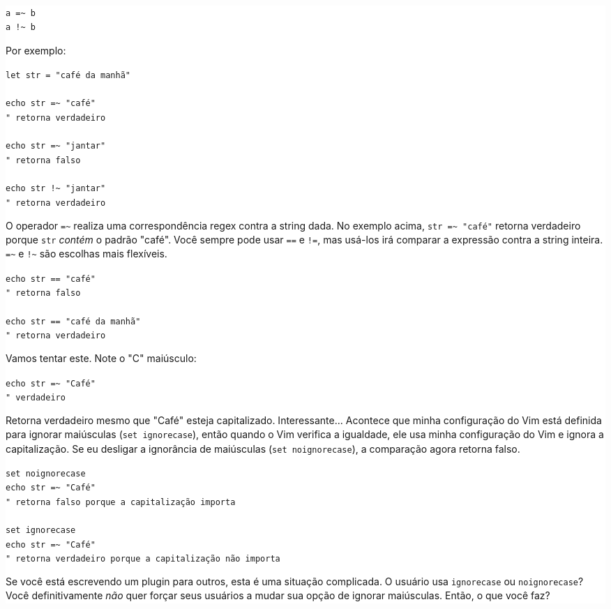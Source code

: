```shell
a =~ b
a !~ b
```

Por exemplo:

```shell
let str = "café da manhã"

echo str =~ "café"
" retorna verdadeiro

echo str =~ "jantar"
" retorna falso

echo str !~ "jantar"
" retorna verdadeiro
```

O operador `=~` realiza uma correspondência regex contra a string dada. No exemplo acima, `str =~ "café"` retorna verdadeiro porque `str` *contém* o padrão "café". Você sempre pode usar `==` e `!=`, mas usá-los irá comparar a expressão contra a string inteira. `=~` e `!~` são escolhas mais flexíveis.

```shell
echo str == "café"
" retorna falso

echo str == "café da manhã"
" retorna verdadeiro
```

Vamos tentar este. Note o "C" maiúsculo:

```shell
echo str =~ "Café"
" verdadeiro
```

Retorna verdadeiro mesmo que "Café" esteja capitalizado. Interessante... Acontece que minha configuração do Vim está definida para ignorar maiúsculas (`set ignorecase`), então quando o Vim verifica a igualdade, ele usa minha configuração do Vim e ignora a capitalização. Se eu desligar a ignorância de maiúsculas (`set noignorecase`), a comparação agora retorna falso.

```shell
set noignorecase
echo str =~ "Café"
" retorna falso porque a capitalização importa

set ignorecase
echo str =~ "Café"
" retorna verdadeiro porque a capitalização não importa
```

Se você está escrevendo um plugin para outros, esta é uma situação complicada. O usuário usa `ignorecase` ou `noignorecase`? Você definitivamente *não* quer forçar seus usuários a mudar sua opção de ignorar maiúsculas. Então, o que você faz?
